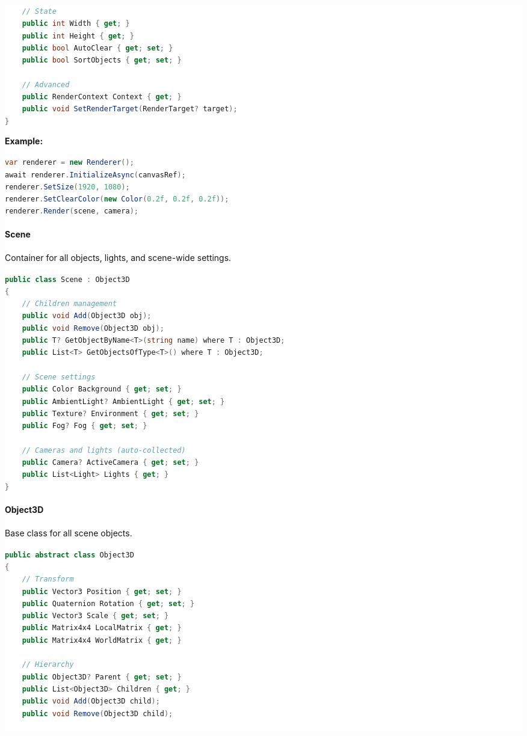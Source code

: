 ```csharp
    // State
    public int Width { get; }
    public int Height { get; }
    public bool AutoClear { get; set; }
    public bool SortObjects { get; set; }
    
    // Advanced
    public RenderContext Context { get; }
    public void SetRenderTarget(RenderTarget? target);
}
```

**Example:**

```csharp
var renderer = new Renderer();
await renderer.InitializeAsync(canvasRef);
renderer.SetSize(1920, 1080);
renderer.SetClearColor(new Color(0.2f, 0.2f, 0.2f));
renderer.Render(scene, camera);
```

#### Scene

Container for all objects, lights, and scene-wide settings.

```csharp
public class Scene : Object3D
{
    // Children management
    public void Add(Object3D obj);
    public void Remove(Object3D obj);
    public T? GetObjectByName<T>(string name) where T : Object3D;
    public List<T> GetObjectsOfType<T>() where T : Object3D;
    
    // Scene settings
    public Color Background { get; set; }
    public AmbientLight? AmbientLight { get; set; }
    public Texture? Environment { get; set; }
    public Fog? Fog { get; set; }
    
    // Cameras and lights (auto-collected)
    public Camera? ActiveCamera { get; set; }
    public List<Light> Lights { get; }
}
```

#### Object3D

Base class for all scene objects.

```csharp
public abstract class Object3D
{
    // Transform
    public Vector3 Position { get; set; }
    public Quaternion Rotation { get; set; }
    public Vector3 Scale { get; set; }
    public Matrix4x4 LocalMatrix { get; }
    public Matrix4x4 WorldMatrix { get; }
    
    // Hierarchy
    public Object3D? Parent { get; set; }
    public List<Object3D> Children { get; }
    public void Add(Object3D child);
    public void Remove(Object3D child);
    
```